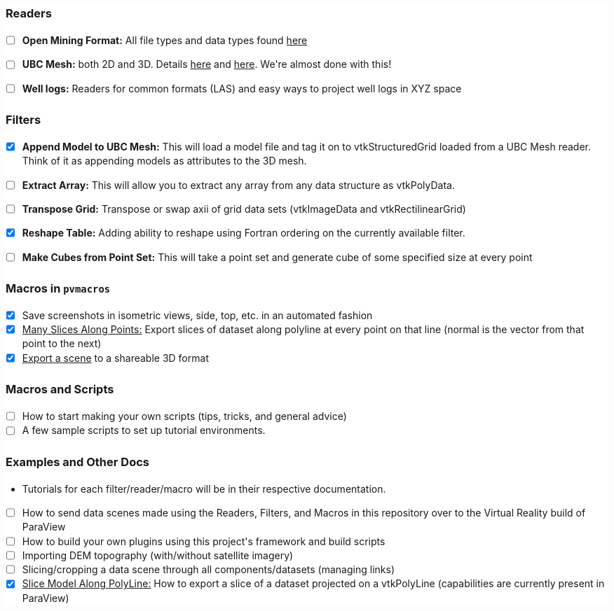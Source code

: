 ### Readers
- [ ] **Open Mining Format:** All file types and data types found [here](https://github.com/GMSGDataExchange/omf)
- [ ] **UBC Mesh:** both 2D and 3D. Details [here](https://www.eoas.ubc.ca/ubcgif/iag/sftwrdocs/technotes/faq.htm#mesh) and [here](https://gif.eos.ubc.ca/software/utility_programs#3DmodelsMeshes). We're almost done with this!
- [ ] **Well logs:** Readers for common formats (LAS) and easy ways to project well logs in XYZ space



### Filters
- [x] **Append Model to UBC Mesh:** This will load a model file and tag it on to vtkStructuredGrid loaded from a UBC Mesh reader. Think of it as appending models as attributes to the 3D mesh.
- [ ] **Extract Array:** This will allow you to extract any array from any data structure as vtkPolyData.
- [ ] **Transpose Grid:** Transpose or swap axii of grid data sets (vtkImageData and vtkRectilinearGrid)
- [x] **Reshape Table:** Adding ability to reshape using Fortran ordering on the currently available filter.
- [ ] **Make Cubes from Point Set:** This will take a point set and generate cube of some specified size at every point


### Macros in `pvmacros`
- [x] Save screenshots in isometric views, side, top, etc. in an automated fashion
- [x] [Many Slices Along Points:](pvmacros/vis/Many-Slices-Along-Points.md) Export slices of dataset along polyline at every point on that line (normal is the vector from that point to the next)
- [x] [Export a scene](pvmacros/export/exportVTKjs.md) to a shareable 3D format

### Macros and Scripts
- [ ] How to start making your own scripts (tips, tricks, and general advice)
- [ ] A few sample scripts to set up tutorial environments.

### Examples and Other Docs
- Tutorials for each filter/reader/macro will be in their respective documentation.
- [ ] How to send data scenes made using the Readers, Filters, and Macros in this repository over to the Virtual Reality build of ParaView
- [ ] How to build your own plugins using this project's framework and build scripts
- [ ] Importing DEM topography (with/without satellite imagery)
- [ ] Slicing/cropping a data scene through all components/datasets (managing links)
- [x] [Slice Model Along PolyLine:](Examples/Slice-Model-Along-PolyLine.md) How to export a slice of a dataset projected on a vtkPolyLine (capabilities are currently present in ParaView)
